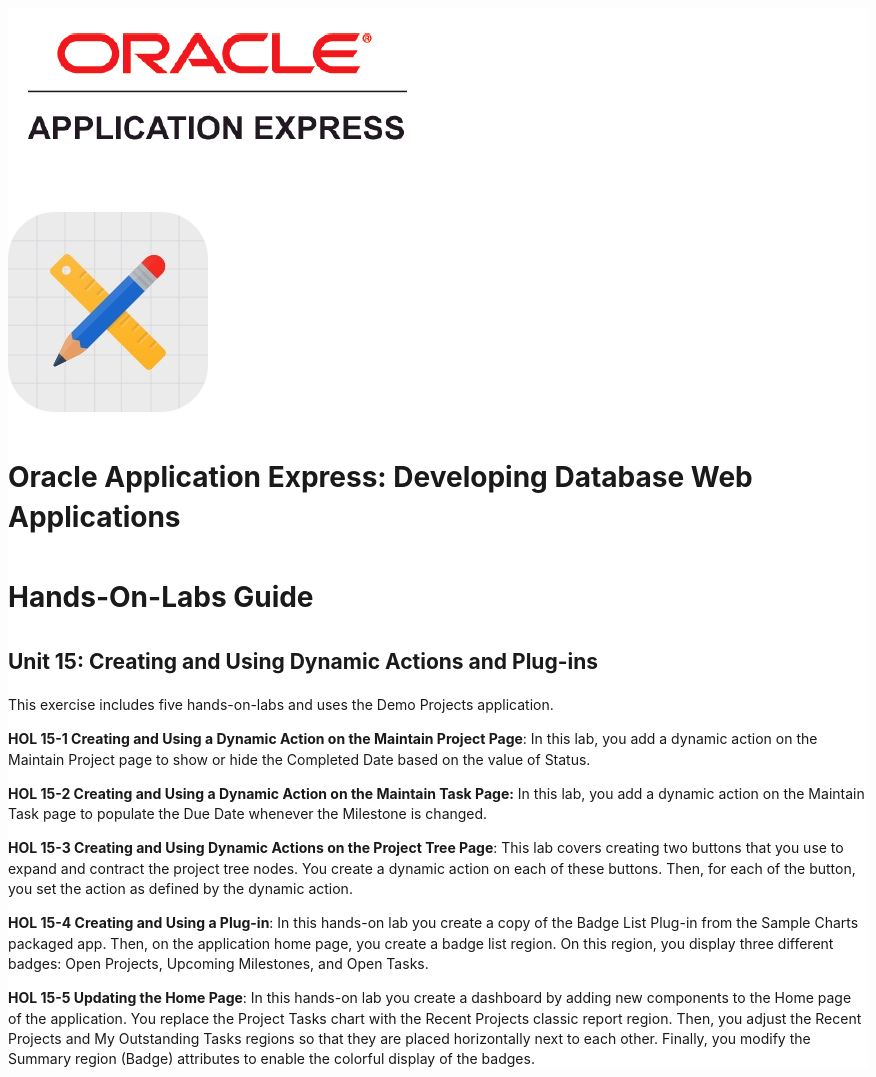 ![Snap2](images/hol15/image1.png)

![apex-round-128.pdf](images/hol15/image2.jpeg)

# Oracle Application Express: Developing Database Web Applications

# Hands-On-Labs Guide

## Unit 15: Creating and Using Dynamic Actions and Plug-ins

This exercise includes five hands-on-labs and uses the Demo Projects application.

**HOL 15-1 Creating and Using a Dynamic Action on the Maintain Project Page**: In this lab, you add a dynamic action on the Maintain Project page to show or hide the Completed Date based on the value of Status.

**HOL 15-2 Creating and Using a Dynamic Action on the Maintain Task Page:** In this lab, you add a dynamic action on the Maintain Task page to populate the Due Date whenever the Milestone is changed.

**HOL 15-3 Creating and Using Dynamic Actions on the Project Tree Page**: This lab covers creating two buttons that you use to expand and contract the project tree nodes. You create a dynamic action on each of these buttons. Then, for each of the button, you set the action as defined by the dynamic action.

**HOL 15-4 Creating and Using a Plug-in**: In this hands-on lab you create a copy of the Badge List Plug-in from the Sample Charts packaged app. Then, on the application home page, you create a badge list region. On this region, you display three different badges: Open Projects, Upcoming Milestones, and Open Tasks.

**HOL 15-5 Updating the Home Page**: In this hands-on lab you create a dashboard by adding new components to the Home page of the application. You replace the Project Tasks chart with the Recent Projects classic report region. Then, you adjust the Recent Projects and My Outstanding Tasks regions so that they are placed horizontally next to each other. Finally, you modify the Summary region (Badge) attributes to enable the colorful display of the badges.
